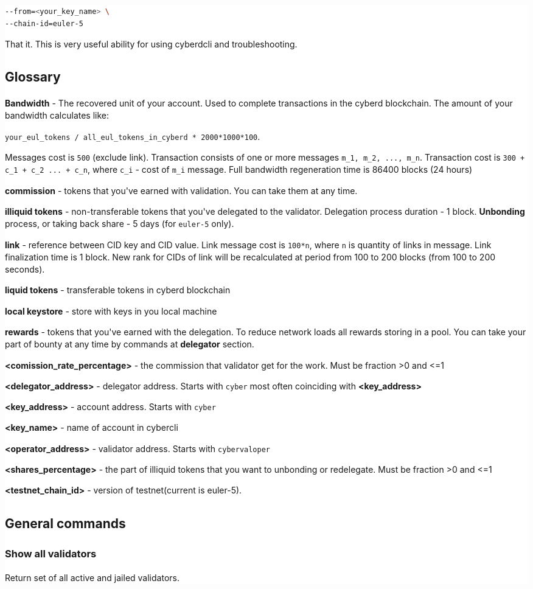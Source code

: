  ```bash
  --from=<your_key_name> \
  --chain-id=euler-5
  ```

  That it. This is very useful ability for using cyberdcli and troubleshooting.

## Glossary

  **Bandwidth** - The recovered unit of your account. Used to complete transactions in the cyberd blockchain. The amount of your bandwidth calculates like:

  `your_eul_tokens / all_eul_tokens_in_cyberd * 2000*1000*100`.

  Messages cost is `500` (exclude link). Transaction consists of one or more messages `m_1, m_2, ..., m_n`. Transaction cost is `300 + c_1 + c_2 ... + c_n`, where `c_i` - cost of `m_i` message. Full bandwidth regeneration time is 86400 blocks (24 hours)

  **commission** -  tokens that you've earned with validation. You can take them at any time.

  **illiquid tokens** - non-transferable tokens that you've delegated to the validator. Delegation process duration - 1 block. **Unbonding** process, or taking back share -  5 days (for `euler-5` only).

  **link** - reference between CID key and CID value. Link message cost is `100*n`, where `n` is quantity of links in message. Link finalization time is 1 block. New rank for CIDs of link will be recalculated at period from 100 to 200 blocks (from 100 to 200 seconds).

  **liquid tokens** - transferable tokens in cyberd blockchain

  **local keystore** - store with keys in you local machine

  **rewards** - tokens that you've earned with the delegation. To reduce network loads all rewards storing in a pool. You can take your part of bounty at any time by commands at **delegator** section.

  **<comission_rate_percentage>** - the commission that validator get for the work. Must be fraction >0 and <=1

  **<delegator_address>** - delegator address. Starts with `cyber` most often coinciding with **<key_address>**

  **<key_address>** - account address. Starts with `cyber`

  **<key_name>** - name of account in cybercli

  **<operator_address>** - validator address. Starts with `cybervaloper`

  **<shares_percentage>** - the part of illiquid tokens that you want to unbonding or redelegate. Must be fraction >0 and <=1

  **<testnet_chain_id>** - version of testnet(current is euler-5).

## General commands

### Show all validators

Return set of all active and jailed validators.
